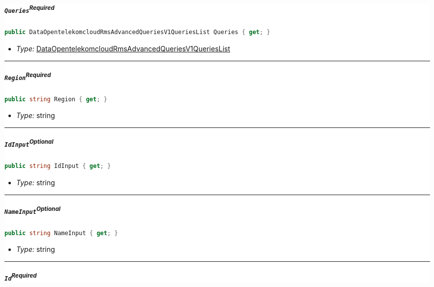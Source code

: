 ##### `Queries`<sup>Required</sup> <a name="Queries" id="@cdktf/provider-opentelekomcloud.dataOpentelekomcloudRmsAdvancedQueriesV1.DataOpentelekomcloudRmsAdvancedQueriesV1.property.queries"></a>

```csharp
public DataOpentelekomcloudRmsAdvancedQueriesV1QueriesList Queries { get; }
```

- *Type:* <a href="#@cdktf/provider-opentelekomcloud.dataOpentelekomcloudRmsAdvancedQueriesV1.DataOpentelekomcloudRmsAdvancedQueriesV1QueriesList">DataOpentelekomcloudRmsAdvancedQueriesV1QueriesList</a>

---

##### `Region`<sup>Required</sup> <a name="Region" id="@cdktf/provider-opentelekomcloud.dataOpentelekomcloudRmsAdvancedQueriesV1.DataOpentelekomcloudRmsAdvancedQueriesV1.property.region"></a>

```csharp
public string Region { get; }
```

- *Type:* string

---

##### `IdInput`<sup>Optional</sup> <a name="IdInput" id="@cdktf/provider-opentelekomcloud.dataOpentelekomcloudRmsAdvancedQueriesV1.DataOpentelekomcloudRmsAdvancedQueriesV1.property.idInput"></a>

```csharp
public string IdInput { get; }
```

- *Type:* string

---

##### `NameInput`<sup>Optional</sup> <a name="NameInput" id="@cdktf/provider-opentelekomcloud.dataOpentelekomcloudRmsAdvancedQueriesV1.DataOpentelekomcloudRmsAdvancedQueriesV1.property.nameInput"></a>

```csharp
public string NameInput { get; }
```

- *Type:* string

---

##### `Id`<sup>Required</sup> <a name="Id" id="@cdktf/provider-opentelekomcloud.dataOpentelekomcloudRmsAdvancedQueriesV1.DataOpentelekomcloudRmsAdvancedQueriesV1.property.id"></a>

